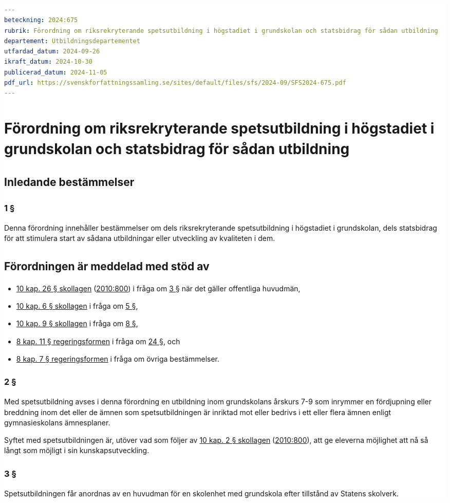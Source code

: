 ```yaml
---
beteckning: 2024:675
rubrik: Förordning om riksrekryterande spetsutbildning i högstadiet i grundskolan och statsbidrag för sådan utbildning
departement: Utbildningsdepartementet
utfardad_datum: 2024-09-26
ikraft_datum: 2024-10-30
publicerad_datum: 2024-11-05
pdf_url: https://svenskforfattningssamling.se/sites/default/files/sfs/2024-09/SFS2024-675.pdf
---
```


# Förordning om riksrekryterande spetsutbildning i högstadiet i grundskolan och statsbidrag för sådan utbildning

## Inledande bestämmelser

### 1 §

Denna förordning innehåller bestämmelser om dels riksrekryterande spetsutbildning i högstadiet i grundskolan, dels statsbidrag för att stimulera start av sådana utbildningar eller utveckling av kvaliteten i dem.

## Förordningen är meddelad med stöd av

- [10 kap. 26 § skollagen](https://selex.se/eli/sfs/1985/1100#kap10.26) ([2010:800](https://selex.se/eli/sfs/2010/800)) i fråga om [3 §](#3) när det gäller offentliga huvudmän,

- [10 kap. 6 § skollagen](https://selex.se/eli/sfs/1985/1100#kap10.6) i fråga om [5 §](#5),

- [10 kap. 9 § skollagen](https://selex.se/eli/sfs/1985/1100#kap10.9) i fråga om [8 §](#8),

- [8 kap. 11 § regeringsformen](https://selex.se/eli/sfs/1974/152#kap8.11) i fråga om [24 §](#24), och

- [8 kap. 7 § regeringsformen](https://selex.se/eli/sfs/1974/152#kap8.7) i fråga om övriga bestämmelser.

### 2 §

Med spetsutbildning avses i denna förordning en utbildning inom grundskolans årskurs 7-9 som inrymmer en fördjupning eller breddning inom det eller de ämnen som spetsutbildningen är inriktad mot eller bedrivs i ett eller flera ämnen enligt gymnasieskolans ämnesplaner.

Syftet med spetsutbildningen är, utöver vad som följer av [10 kap. 2 § skollagen](https://selex.se/eli/sfs/1985/1100#kap10.2) ([2010:800](https://selex.se/eli/sfs/2010/800)), att ge eleverna möjlighet att nå så långt som möjligt i sin kunskapsutveckling.

### 3 §

Spetsutbildningen får anordnas av en huvudman för en skolenhet med grundskola efter tillstånd av Statens skolverk.
